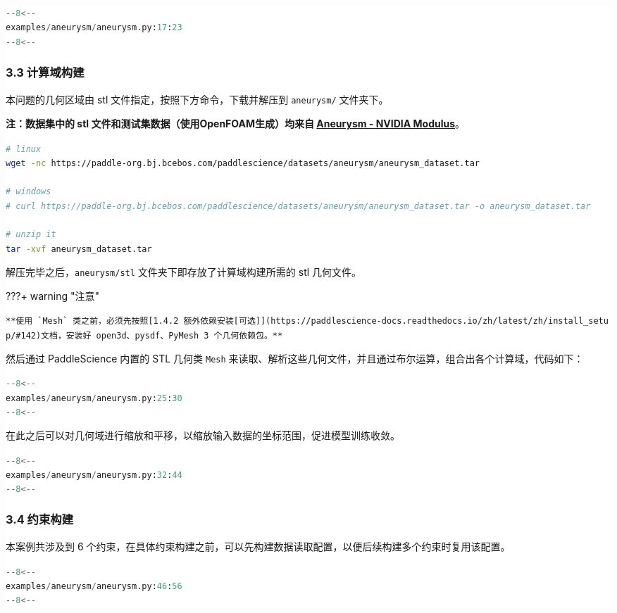 ``` py linenums="17"
--8<--
examples/aneurysm/aneurysm.py:17:23
--8<--
```

### 3.3 计算域构建

本问题的几何区域由 stl 文件指定，按照下方命令，下载并解压到 `aneurysm/` 文件夹下。

**注：数据集中的 stl 文件和测试集数据（使用OpenFOAM生成）均来自 [Aneurysm - NVIDIA Modulus](https://docs.nvidia.com/deeplearning/modulus/modulus-v2209/user_guide/intermediate/adding_stl_files.html)**。

``` sh
# linux
wget -nc https://paddle-org.bj.bcebos.com/paddlescience/datasets/aneurysm/aneurysm_dataset.tar

# windows
# curl https://paddle-org.bj.bcebos.com/paddlescience/datasets/aneurysm/aneurysm_dataset.tar -o aneurysm_dataset.tar

# unzip it
tar -xvf aneurysm_dataset.tar
```

解压完毕之后，`aneurysm/stl` 文件夹下即存放了计算域构建所需的 stl 几何文件。

???+ warning "注意"

    **使用 `Mesh` 类之前，必须先按照[1.4.2 额外依赖安装[可选]](https://paddlescience-docs.readthedocs.io/zh/latest/zh/install_setup/#142)文档，安装好 open3d、pysdf、PyMesh 3 个几何依赖包。**

然后通过 PaddleScience 内置的 STL 几何类 `Mesh` 来读取、解析这些几何文件，并且通过布尔运算，组合出各个计算域，代码如下：

``` py linenums="25"
--8<--
examples/aneurysm/aneurysm.py:25:30
--8<--
```

在此之后可以对几何域进行缩放和平移，以缩放输入数据的坐标范围，促进模型训练收敛。

``` py linenums="32"
--8<--
examples/aneurysm/aneurysm.py:32:44
--8<--
```

### 3.4 约束构建

本案例共涉及到 6 个约束，在具体约束构建之前，可以先构建数据读取配置，以便后续构建多个约束时复用该配置。

``` py linenums="46"
--8<--
examples/aneurysm/aneurysm.py:46:56
--8<--
```
